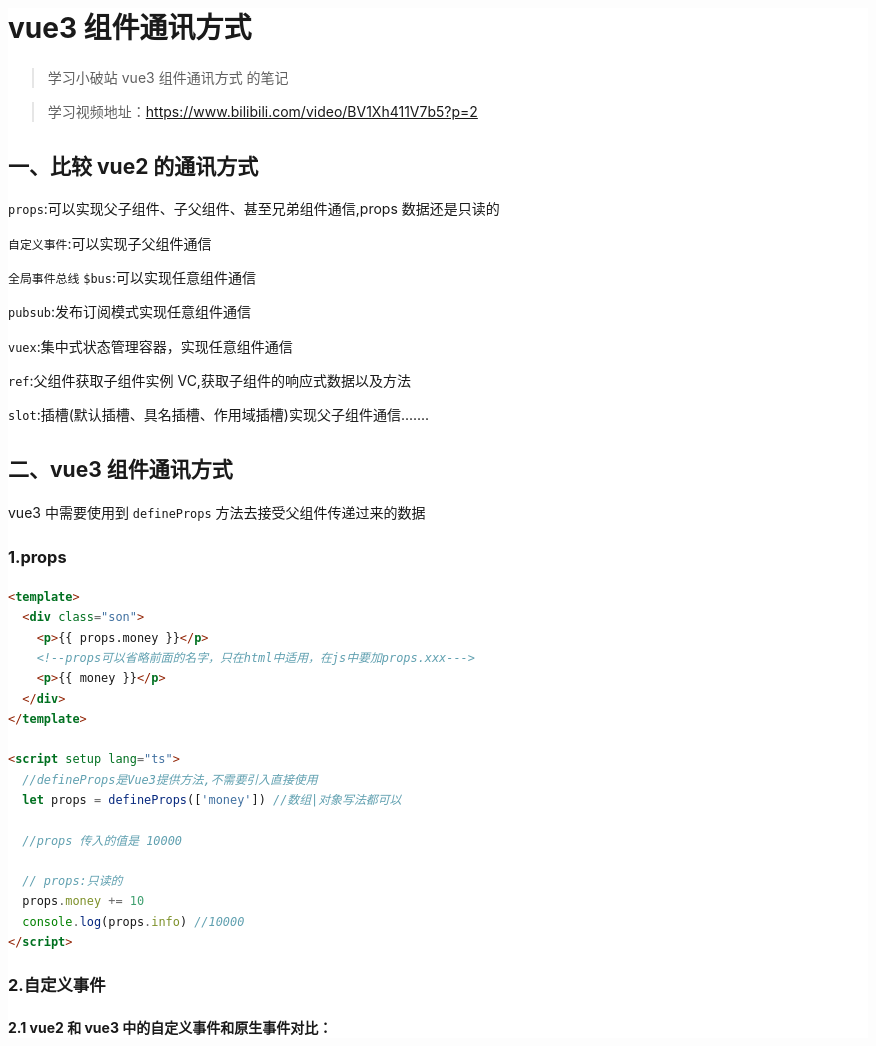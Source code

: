 # vue3 组件通讯方式

> 学习小破站 vue3 组件通讯方式 的笔记

> 学习视频地址：https://www.bilibili.com/video/BV1Xh411V7b5?p=2

## 一、比较 vue2 的通讯方式

`props`:可以实现父子组件、子父组件、甚至兄弟组件通信,props 数据还是只读的

`自定义事件`:可以实现子父组件通信

`全局事件总线` `$bus`:可以实现任意组件通信

`pubsub`:发布订阅模式实现任意组件通信

`vuex`:集中式状态管理容器，实现任意组件通信

`ref`:父组件获取子组件实例 VC,获取子组件的响应式数据以及方法

`slot`:插槽(默认插槽、具名插槽、作用域插槽)实现父子组件通信.......

## 二、vue3 组件通讯方式

vue3 中需要使用到 `defineProps` 方法去接受父组件传递过来的数据

### 1.props

```html
<template>
  <div class="son">
    <p>{{ props.money }}</p>
    <!--props可以省略前面的名字，只在html中适用，在js中要加props.xxx--->
    <p>{{ money }}</p>
  </div>
</template>

<script setup lang="ts">
  //defineProps是Vue3提供方法,不需要引入直接使用
  let props = defineProps(['money']) //数组|对象写法都可以

  //props 传入的值是 10000

  // props:只读的
  props.money += 10
  console.log(props.info) //10000
</script>
```

### 2.自定义事件

#### 2.1 vue2 和 vue3 中的自定义事件和原生事件对比：
